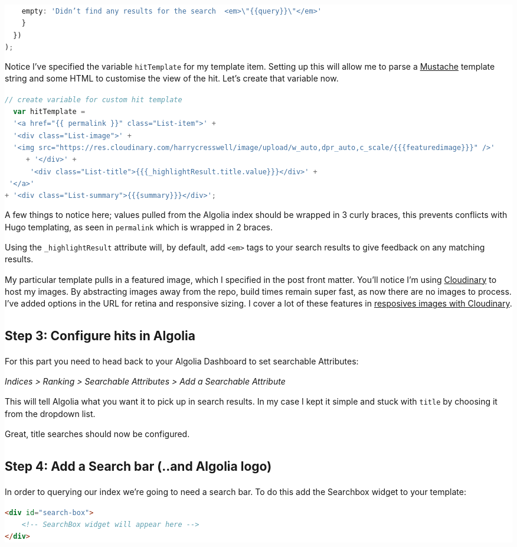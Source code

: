 ```javascript
    empty: 'Didn’t find any results for the search  <em>\"{{query}}\"</em>'
    }
  })
);
```

Notice I’ve specified the variable `hitTemplate` for my template item. Setting up this will allow me to parse a [Mustache](https://community.algolia.com/instantsearch.js/v1/documentation/) template string and some HTML to customise the view of the hit. Let’s create that variable now.

```javascript
// create variable for custom hit template
  var hitTemplate =
  '<a href="{{ permalink }}" class="List-item">' +
  '<div class="List-image">' +
  '<img src="https://res.cloudinary.com/harrycresswell/image/upload/w_auto,dpr_auto,c_scale/{{{featuredimage}}}" />'
     + '</div>' +
      '<div class="List-title">{{{_highlightResult.title.value}}}</div>' +
 '</a>'
+ '<div class="List-summary">{{{summary}}}</div>';
```

A few things to notice here; values pulled from the Algolia index should be wrapped in 3 curly braces, this prevents conflicts with Hugo templating, as seen in `permalink` which is wrapped in 2 braces.

Using the `_highlightResult` attribute will, by default, add `<em>` tags to your search results to give feedback on any matching results.

My particular template pulls in a featured image, which I specified in the post front matter. You’ll notice I’m using [Cloudinary](https://cloudinary.com/) to host my images. By abstracting images away from  the repo, build times remain super fast, as now there are no images to process. I’ve added options in the URL for retina and responsive sizing. I cover a lot of these features in [resposives images with Cloudinary](articles/cloudinary/).


## Step 3: Configure hits in Algolia

For this part you need to head back to your Algolia Dashboard to set searchable Attributes:

*Indices > Ranking > Searchable Attributes > Add a Searchable Attribute*

This will tell Algolia what you want it to pick up in search results. In my case I kept it simple and stuck with `title` by choosing it from the dropdown list.  

Great, title searches should now be configured.


## Step 4: Add a Search bar (..and Algolia logo)

In order to querying our index we’re going to need a search bar. To do this add the Searchbox widget to your template:

```html
<div id="search-box">
    <!-- SearchBox widget will appear here -->
</div>
```
